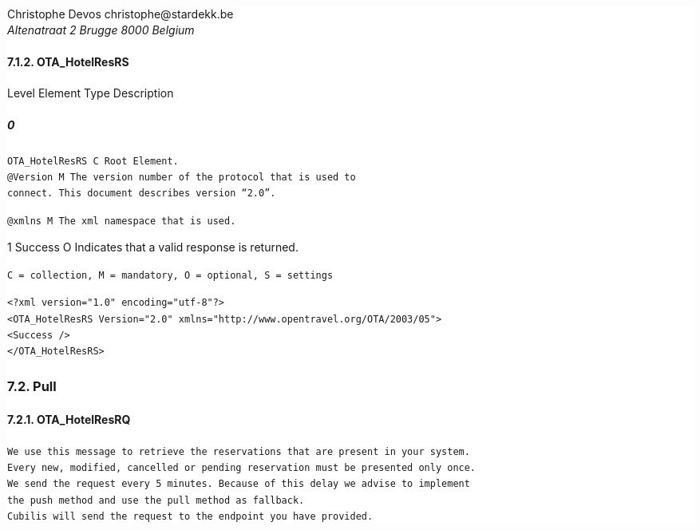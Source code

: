 <Profile>
<Customer>
<PersonName>
<SurName>Christophe Devos</SurName>
</PersonName>
<Telephone PhoneNumber="050686869" />
<Email>christophe@stardekk.be</Email>
<Address>
<AddressLine>Altenatraat 2</AddressLine>
<CityName>Brugge</CityName>
<PostalCode>8000</PostalCode>
<CountryName>Belgium</CountryName>
</Address>
</Customer>
</Profile>
</ProfileInfo>
</Profiles>
</ResGlobalInfo>
</HotelReservation>
</HotelReservations>
</OTA_HotelResRQ>

#### 7.1.2. OTA_HotelResRS

Level Element Type Description

##### 0

```
OTA_HotelResRS C Root Element.
@Version M The version number of the protocol that is used to
connect. This document describes version “2.0”.
```

```
@xmlns M The xml namespace that is used.
```

1 Success O Indicates that a valid response is returned.

```
C = collection, M = mandatory, O = optional, S = settings
```

```
<?xml version="1.0" encoding="utf-8"?>
<OTA_HotelResRS Version="2.0" xmlns="http://www.opentravel.org/OTA/2003/05">
<Success />
</OTA_HotelResRS>
```

### 7.2. Pull

#### 7.2.1. OTA_HotelResRQ

```
We use this message to retrieve the reservations that are present in your system.
Every new, modified, cancelled or pending reservation must be presented only once.
We send the request every 5 minutes. Because of this delay we advise to implement
the push method and use the pull method as fallback.
Cubilis will send the request to the endpoint you have provided.
```
